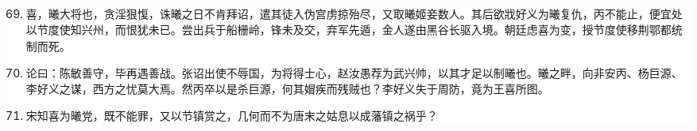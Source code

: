 69. <span id="列传第一百六十一-陈敏_张诏_毕再遇_安丙_杨巨源_李好义-69"></span>
喜，曦大将也，贪淫狠愎，诛曦之日不肯拜诏，遣其徒入伪宫虏掠殆尽，又取曦姬妾数人。其后欲戕好义为曦复仇，丙不能止，便宜处以节度使知兴州，而恨犹未已。尝出兵于船栅岭，锋未及交，弃军先遁，金人遂由黑谷长驱入境。朝廷虑喜为变，授节度使移荆鄂都统制而死。

70. <span id="列传第一百六十一-陈敏_张诏_毕再遇_安丙_杨巨源_李好义-70"></span>
论曰：陈敏善守，毕再遇善战。张诏出使不辱国，为将得士心，赵汝愚荐为武兴帅，以其才足以制曦也。曦之畔，向非安丙、杨巨源、李好义之谋，西方之忧莫大焉。然丙卒以是杀巨源，何其媢疾而残贼也？李好义失于周防，竟为王喜所图。

71. <span id="列传第一百六十一-陈敏_张诏_毕再遇_安丙_杨巨源_李好义-71"></span>
宋知喜为曦党，既不能罪，又以节镇赏之，几何而不为唐末之姑息以成藩镇之祸乎？
